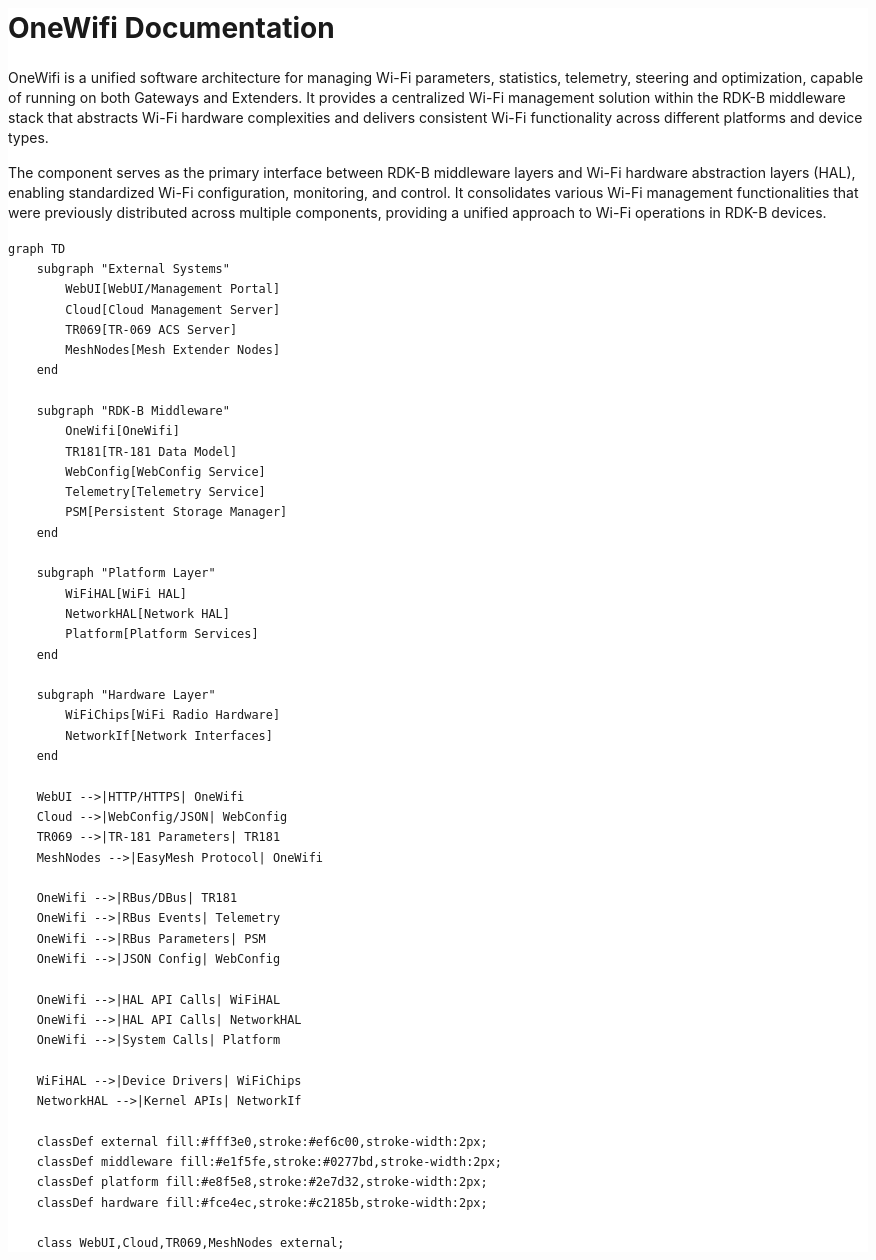 # OneWifi Documentation

OneWifi is a unified software architecture for managing Wi-Fi parameters, statistics, telemetry, steering and optimization, capable of running on both Gateways and Extenders. It provides a centralized Wi-Fi management solution within the RDK-B middleware stack that abstracts Wi-Fi hardware complexities and delivers consistent Wi-Fi functionality across different platforms and device types.

The component serves as the primary interface between RDK-B middleware layers and Wi-Fi hardware abstraction layers (HAL), enabling standardized Wi-Fi configuration, monitoring, and control. It consolidates various Wi-Fi management functionalities that were previously distributed across multiple components, providing a unified approach to Wi-Fi operations in RDK-B devices.

```mermaid
graph TD
    subgraph "External Systems"
        WebUI[WebUI/Management Portal]
        Cloud[Cloud Management Server]
        TR069[TR-069 ACS Server]
        MeshNodes[Mesh Extender Nodes]
    end

    subgraph "RDK-B Middleware"
        OneWifi[OneWifi]
        TR181[TR-181 Data Model]
        WebConfig[WebConfig Service]
        Telemetry[Telemetry Service]
        PSM[Persistent Storage Manager]
    end

    subgraph "Platform Layer"
        WiFiHAL[WiFi HAL]
        NetworkHAL[Network HAL]
        Platform[Platform Services]
    end

    subgraph "Hardware Layer"
        WiFiChips[WiFi Radio Hardware]
        NetworkIf[Network Interfaces]
    end

    WebUI -->|HTTP/HTTPS| OneWifi
    Cloud -->|WebConfig/JSON| WebConfig
    TR069 -->|TR-181 Parameters| TR181
    MeshNodes -->|EasyMesh Protocol| OneWifi
    
    OneWifi -->|RBus/DBus| TR181
    OneWifi -->|RBus Events| Telemetry
    OneWifi -->|RBus Parameters| PSM
    OneWifi -->|JSON Config| WebConfig
    
    OneWifi -->|HAL API Calls| WiFiHAL
    OneWifi -->|HAL API Calls| NetworkHAL
    OneWifi -->|System Calls| Platform
    
    WiFiHAL -->|Device Drivers| WiFiChips
    NetworkHAL -->|Kernel APIs| NetworkIf

    classDef external fill:#fff3e0,stroke:#ef6c00,stroke-width:2px;
    classDef middleware fill:#e1f5fe,stroke:#0277bd,stroke-width:2px;
    classDef platform fill:#e8f5e8,stroke:#2e7d32,stroke-width:2px;
    classDef hardware fill:#fce4ec,stroke:#c2185b,stroke-width:2px;

    class WebUI,Cloud,TR069,MeshNodes external;
```